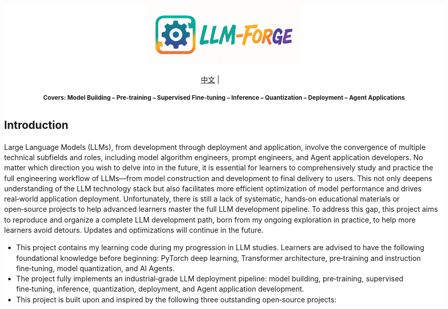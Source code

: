 <p align="center">  
  <img src="images/logo.jpg" alt="Logo" width="300" />  
</p>  

<p align="center">  
  <a href="README.md">中文</a> | <a style="color: white; font-weight: bold;">English</a>  
</p>  

<div align="center">  
  <small><strong>Covers: Model Building – Pre‑training – Supervised Fine‑tuning – Inference – Quantization – Deployment – Agent Applications</strong></small>  
</div>  

## Introduction

Large Language Models (LLMs), from development through deployment and application, involve the convergence of multiple technical subfields and roles, including model algorithm engineers, prompt engineers, and Agent application developers. No matter which direction you wish to delve into in the future, it is essential for learners to comprehensively study and practice the full engineering workflow of LLMs—from model construction and development to final delivery to users. This not only deepens understanding of the LLM technology stack but also facilitates more efficient optimization of model performance and drives real‑world application deployment. Unfortunately, there is still a lack of systematic, hands‑on educational materials or open‑source projects to help advanced learners master the full LLM development pipeline. To address this gap, this project aims to reproduce and organize a complete LLM development path, born from my ongoing exploration in practice, to help more learners avoid detours. Updates and optimizations will continue in the future.

* This project contains my learning code during my progression in LLM studies. Learners are advised to have the following foundational knowledge before beginning: PyTorch deep learning, Transformer architecture, pre‑training and instruction fine‑tuning, model quantization, and AI Agents.
* The project fully implements an industrial‑grade LLM deployment pipeline: model building, pre‑training, supervised fine‑tuning, inference, quantization, deployment, and Agent application development.
* This project is built upon and inspired by the following three outstanding open‑source projects:
